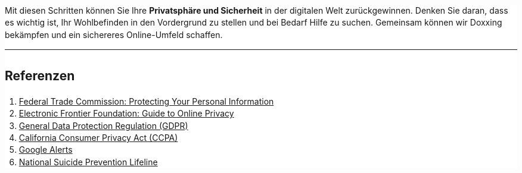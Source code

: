 Mit diesen Schritten können Sie Ihre **Privatsphäre und Sicherheit** in der digitalen Welt zurückgewinnen. Denken Sie daran, dass es wichtig ist, Ihr Wohlbefinden in den Vordergrund zu stellen und bei Bedarf Hilfe zu suchen. Gemeinsam können wir Doxxing bekämpfen und ein sichereres Online-Umfeld schaffen.
______

## Referenzen

1. [Federal Trade Commission: Protecting Your Personal Information](https://www.consumer.ftc.gov/articles/0272-how-keep-your-personal-information-secure)
2. [Electronic Frontier Foundation: Guide to Online Privacy](https://ssd.eff.org/en/module/your-security-plan)
3. [General Data Protection Regulation (GDPR)](https://gdpr-info.eu/)
4. [California Consumer Privacy Act (CCPA)](https://oag.ca.gov/privacy/ccpa)
5. [Google Alerts](https://www.google.com/alerts)
6. [National Suicide Prevention Lifeline](https://suicidepreventionlifeline.org/)

